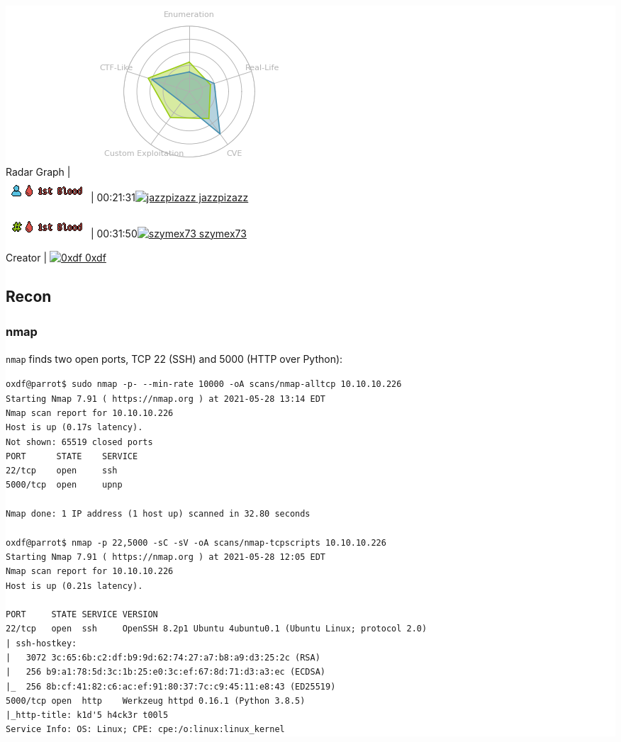 Radar Graph | ![Radar chart for ScriptKiddie](../img/scriptkiddie-radar.png)  
![First Blood User](../img/first-blood-user.png) | 00:21:31[![jazzpizazz](https://www.hackthebox.com/badge/image/87804) jazzpizazz](https://app.hackthebox.com/users/87804)  
  
![First Blood Root](../img/first-blood-root.png) | 00:31:50[![szymex73](https://www.hackthebox.com/badge/image/139466) szymex73](https://app.hackthebox.com/users/139466)  
  
Creator | [![0xdf](https://www.hackthebox.com/badge/image/4935) 0xdf](https://app.hackthebox.com/users/4935)  
  
  
## Recon

### nmap

`nmap` finds two open ports, TCP 22 (SSH) and 5000 (HTTP over Python):

    
    
    oxdf@parrot$ sudo nmap -p- --min-rate 10000 -oA scans/nmap-alltcp 10.10.10.226
    Starting Nmap 7.91 ( https://nmap.org ) at 2021-05-28 13:14 EDT
    Nmap scan report for 10.10.10.226
    Host is up (0.17s latency).
    Not shown: 65519 closed ports
    PORT      STATE    SERVICE
    22/tcp    open     ssh
    5000/tcp  open     upnp
    
    Nmap done: 1 IP address (1 host up) scanned in 32.80 seconds
    
    oxdf@parrot$ nmap -p 22,5000 -sC -sV -oA scans/nmap-tcpscripts 10.10.10.226
    Starting Nmap 7.91 ( https://nmap.org ) at 2021-05-28 12:05 EDT
    Nmap scan report for 10.10.10.226
    Host is up (0.21s latency).
    
    PORT     STATE SERVICE VERSION
    22/tcp   open  ssh     OpenSSH 8.2p1 Ubuntu 4ubuntu0.1 (Ubuntu Linux; protocol 2.0)
    | ssh-hostkey: 
    |   3072 3c:65:6b:c2:df:b9:9d:62:74:27:a7:b8:a9:d3:25:2c (RSA)
    |   256 b9:a1:78:5d:3c:1b:25:e0:3c:ef:67:8d:71:d3:a3:ec (ECDSA)
    |_  256 8b:cf:41:82:c6:ac:ef:91:80:37:7c:c9:45:11:e8:43 (ED25519)
    5000/tcp open  http    Werkzeug httpd 0.16.1 (Python 3.8.5)
    |_http-title: k1d'5 h4ck3r t00l5
    Service Info: OS: Linux; CPE: cpe:/o:linux:linux_kernel
    